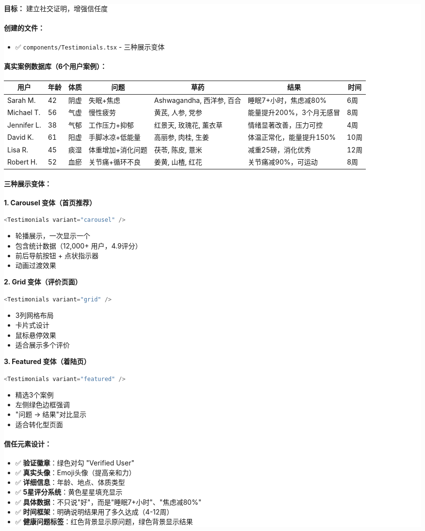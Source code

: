 **目标：** 建立社交证明，增强信任度

#### 创建的文件：
- ✅ `components/Testimonials.tsx` - 三种展示变体

#### 真实案例数据库（6个用户案例）：

| 用户 | 年龄 | 体质 | 问题 | 草药 | 结果 | 时间 |
|------|------|------|------|------|------|------|
| Sarah M. | 42 | 阴虚 | 失眠+焦虑 | Ashwagandha, 西洋参, 百合 | 睡眠7+小时，焦虑减80% | 6周 |
| Michael T. | 56 | 气虚 | 慢性疲劳 | 黄芪, 人参, 党参 | 能量提升200%，3个月无感冒 | 8周 |
| Jennifer L. | 38 | 气郁 | 工作压力+抑郁 | 红景天, 玫瑰花, 薰衣草 | 情绪显著改善，压力可控 | 4周 |
| David K. | 61 | 阳虚 | 手脚冰凉+低能量 | 高丽参, 肉桂, 生姜 | 体温正常化，能量提升150% | 10周 |
| Lisa R. | 45 | 痰湿 | 体重增加+消化问题 | 茯苓, 陈皮, 薏米 | 减重25磅，消化优秀 | 12周 |
| Robert H. | 52 | 血瘀 | 关节痛+循环不良 | 姜黄, 山楂, 红花 | 关节痛减90%，可运动 | 8周 |

#### 三种展示变体：

**1. Carousel 变体（首页推荐）**
```typescript
<Testimonials variant="carousel" />
```
- 轮播展示，一次显示一个
- 包含统计数据（12,000+ 用户，4.9评分）
- 前后导航按钮 + 点状指示器
- 动画过渡效果

**2. Grid 变体（评价页面）**
```typescript
<Testimonials variant="grid" />
```
- 3列网格布局
- 卡片式设计
- 鼠标悬停效果
- 适合展示多个评价

**3. Featured 变体（着陆页）**
```typescript
<Testimonials variant="featured" />
```
- 精选3个案例
- 左侧绿色边框强调
- "问题 → 结果"对比显示
- 适合转化型页面

#### 信任元素设计：
- ✅ **验证徽章**：绿色对勾 "Verified User"
- ✅ **真实头像**：Emoji头像（提高亲和力）
- ✅ **详细信息**：年龄、地点、体质类型
- ✅ **5星评分系统**：黄色星星填充显示
- ✅ **具体数据**：不只说"好"，而是"睡眠7+小时"、"焦虑减80%"
- ✅ **时间框架**：明确说明结果用了多久达成（4-12周）
- ✅ **健康问题标签**：红色背景显示原问题，绿色背景显示结果
